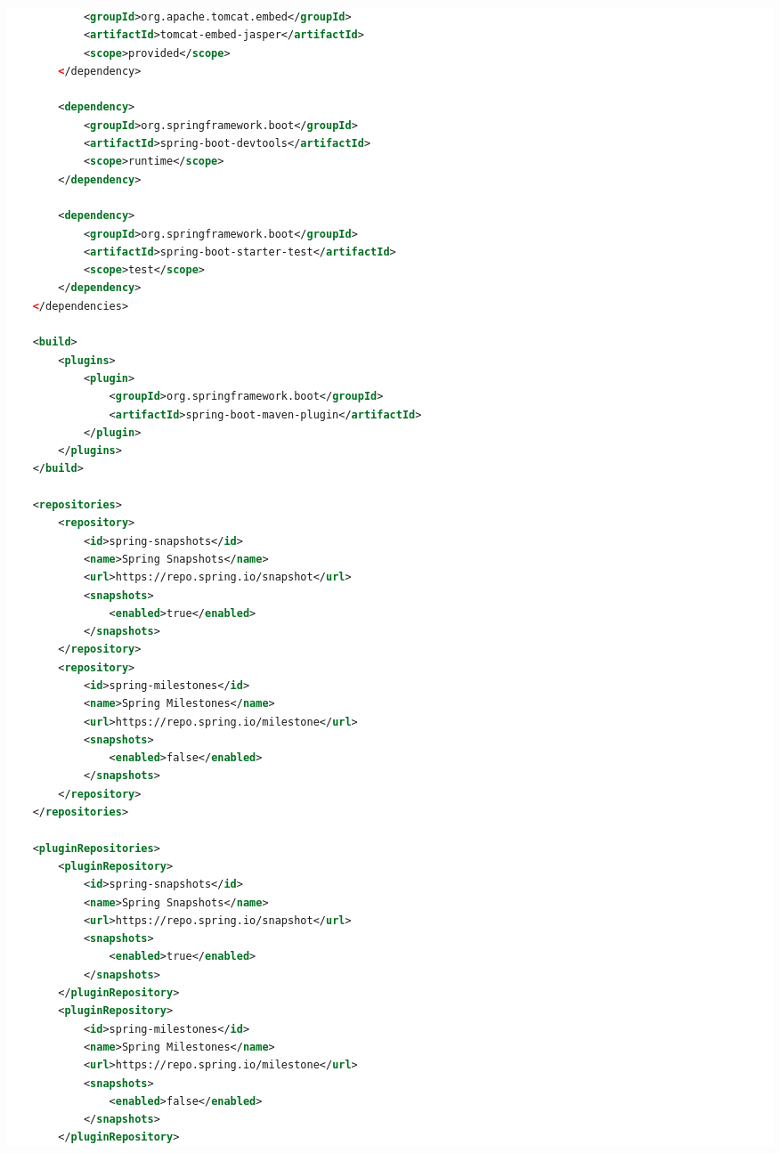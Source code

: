 ```xml
            <groupId>org.apache.tomcat.embed</groupId>
            <artifactId>tomcat-embed-jasper</artifactId>
            <scope>provided</scope>
        </dependency>

        <dependency>
            <groupId>org.springframework.boot</groupId>
            <artifactId>spring-boot-devtools</artifactId>
            <scope>runtime</scope>
        </dependency>

        <dependency>
            <groupId>org.springframework.boot</groupId>
            <artifactId>spring-boot-starter-test</artifactId>
            <scope>test</scope>
        </dependency>
    </dependencies>

    <build>
        <plugins>
            <plugin>
                <groupId>org.springframework.boot</groupId>
                <artifactId>spring-boot-maven-plugin</artifactId>
            </plugin>
        </plugins>
    </build>

    <repositories>
        <repository>
            <id>spring-snapshots</id>
            <name>Spring Snapshots</name>
            <url>https://repo.spring.io/snapshot</url>
            <snapshots>
                <enabled>true</enabled>
            </snapshots>
        </repository>
        <repository>
            <id>spring-milestones</id>
            <name>Spring Milestones</name>
            <url>https://repo.spring.io/milestone</url>
            <snapshots>
                <enabled>false</enabled>
            </snapshots>
        </repository>
    </repositories>

    <pluginRepositories>
        <pluginRepository>
            <id>spring-snapshots</id>
            <name>Spring Snapshots</name>
            <url>https://repo.spring.io/snapshot</url>
            <snapshots>
                <enabled>true</enabled>
            </snapshots>
        </pluginRepository>
        <pluginRepository>
            <id>spring-milestones</id>
            <name>Spring Milestones</name>
            <url>https://repo.spring.io/milestone</url>
            <snapshots>
                <enabled>false</enabled>
            </snapshots>
        </pluginRepository>
```